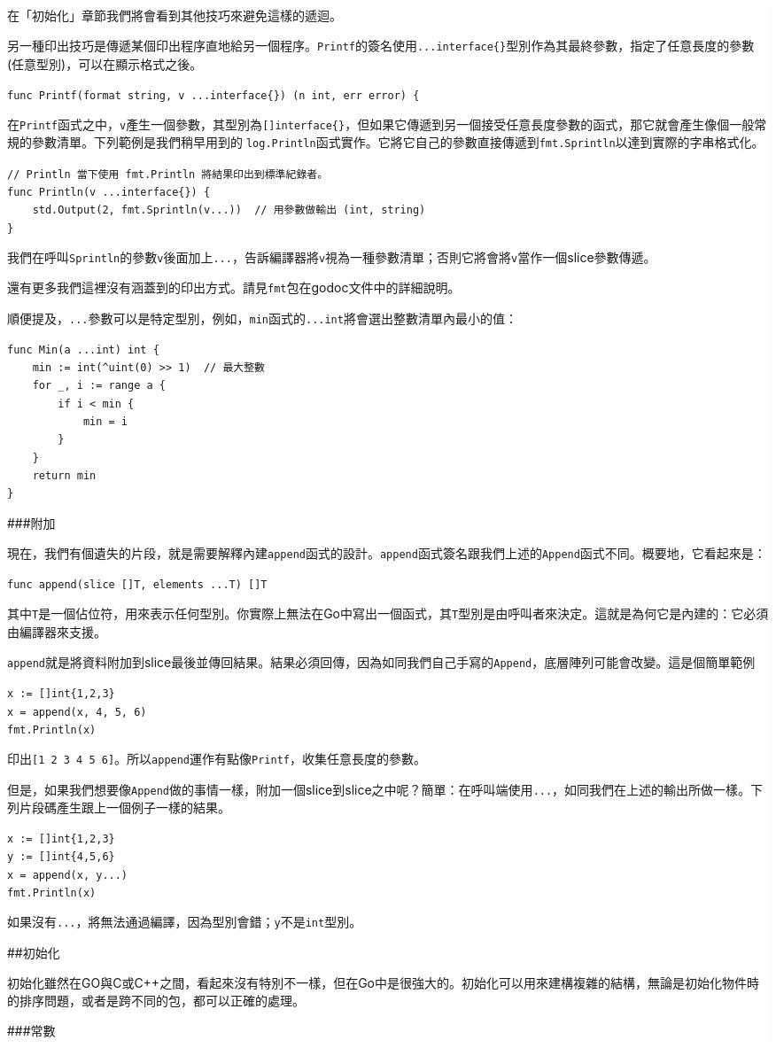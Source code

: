 在「初始化」章節我們將會看到其他技巧來避免這樣的遞迴。

另一種印出技巧是傳遞某個印出程序直地給另一個程序。`Printf`的簽名使用`...interface{}`型別作為其最終參數，指定了任意長度的參數(任意型別)，可以在顯示格式之後。

    func Printf(format string, v ...interface{}) (n int, err error) {

在`Printf`函式之中，`v`產生一個參數，其型別為`[]interface{}`，但如果它傳遞到另一個接受任意長度參數的函式，那它就會產生像個一般常規的參數清單。下列範例是我們稍早用到的 `log.Println`函式實作。它將它自己的參數直接傳遞到`fmt.Sprintln`以達到實際的字串格式化。

    // Println 當下使用 fmt.Println 將結果印出到標準紀錄者。
    func Println(v ...interface{}) {
        std.Output(2, fmt.Sprintln(v...))  // 用參數做輸出 (int, string)
    }

我們在呼叫`Sprintln`的參數`v`後面加上`...`，告訴編譯器將`v`視為一種參數清單；否則它將會將`v`當作一個slice參數傳遞。

還有更多我們這裡沒有涵蓋到的印出方式。請見`fmt`包在godoc文件中的詳細說明。

順便提及，`...`參數可以是特定型別，例如，`min`函式的`...int`將會選出整數清單內最小的值：

    func Min(a ...int) int {
        min := int(^uint(0) >> 1)  // 最大整數
        for _, i := range a {
            if i < min {
                min = i
            }
        }
        return min
    }

###<a name="append"></a>附加

現在，我們有個遺失的片段，就是需要解釋內建`append`函式的設計。`append`函式簽名跟我們上述的`Append`函式不同。概要地，它看起來是：

    func append(slice []T, elements ...T) []T

其中`T`是一個佔位符，用來表示任何型別。你實際上無法在Go中寫出一個函式，其`T`型別是由呼叫者來決定。這就是為何它是內建的：它必須由編譯器來支援。

`append`就是將資料附加到slice最後並傳回結果。結果必須回傳，因為如同我們自己手寫的`Append`，底層陣列可能會改變。這是個簡單範例

    x := []int{1,2,3}
    x = append(x, 4, 5, 6)
    fmt.Println(x)

印出`[1 2 3 4 5 6]`。所以`append`運作有點像`Printf`，收集任意長度的參數。

但是，如果我們想要像`Append`做的事情一樣，附加一個slice到slice之中呢？簡單：在呼叫端使用`...`，如同我們在上述的輸出所做一樣。下列片段碼產生跟上一個例子一樣的結果。

    x := []int{1,2,3}
    y := []int{4,5,6}
    x = append(x, y...)
    fmt.Println(x)

如果沒有`...`，將無法通過編譯，因為型別會錯；`y`不是`int`型別。

##<a name="initialization"></a>初始化

初始化雖然在GO與C或C++之間，看起來沒有特別不一樣，但在Go中是很強大的。初始化可以用來建構複雜的結構，無論是初始化物件時的排序問題，或者是跨不同的包，都可以正確的處理。

###<a name="constants"></a>常數
